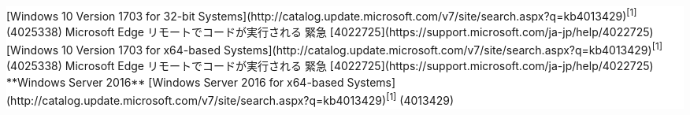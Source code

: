 </td>
</tr>
<tr>
<td style="border:1px solid black;">
[Windows 10 Version 1703 for 32-bit Systems](http://catalog.update.microsoft.com/v7/site/search.aspx?q=kb4013429)<sup>[1]</sup>  
(4025338)

</td>
<td style="border:1px solid black;">
Microsoft Edge

</td>
<td style="border:1px solid black;">
リモートでコードが実行される

</td>
<td style="border:1px solid black;">
緊急

</td>
<td style="border:1px solid black;">
[4022725](https://support.microsoft.com/ja-jp/help/4022725)

</td>
</tr>
<tr>
<td style="border:1px solid black;">
[Windows 10 Version 1703 for x64-based Systems](http://catalog.update.microsoft.com/v7/site/search.aspx?q=kb4013429)<sup>[1]</sup>  
(4025338)

</td>
<td style="border:1px solid black;">
Microsoft Edge

</td>
<td style="border:1px solid black;">
リモートでコードが実行される

</td>
<td style="border:1px solid black;">
緊急

</td>
<td style="border:1px solid black;">
[4022725](https://support.microsoft.com/ja-jp/help/4022725)

</td>
</tr>
<tr>
<td style="border:1px solid black;" colspan="5">
**Windows Server 2016**

</td>
</tr>
<tr>
<td style="border:1px solid black;">
[Windows Server 2016 for x64-based Systems](http://catalog.update.microsoft.com/v7/site/search.aspx?q=kb4013429)<sup>[1]</sup>  
(4013429)
